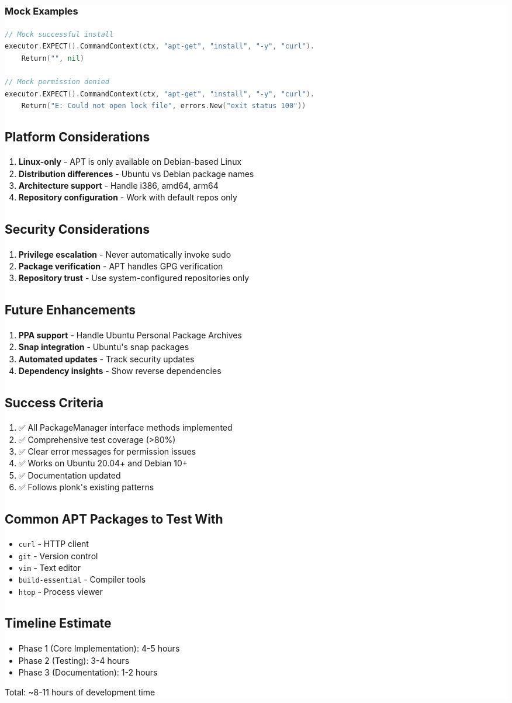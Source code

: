 ### Mock Examples
```go
// Mock successful install
executor.EXPECT().CommandContext(ctx, "apt-get", "install", "-y", "curl").
    Return("", nil)

// Mock permission denied
executor.EXPECT().CommandContext(ctx, "apt-get", "install", "-y", "curl").
    Return("E: Could not open lock file", errors.New("exit status 100"))
```

## Platform Considerations

1. **Linux-only** - APT is only available on Debian-based Linux
2. **Distribution differences** - Ubuntu vs Debian package names
3. **Architecture support** - Handle i386, amd64, arm64
4. **Repository configuration** - Work with default repos only

## Security Considerations

1. **Privilege escalation** - Never automatically invoke sudo
2. **Package verification** - APT handles GPG verification
3. **Repository trust** - Use system-configured repositories only

## Future Enhancements

1. **PPA support** - Handle Ubuntu Personal Package Archives
2. **Snap integration** - Ubuntu's snap packages
3. **Automated updates** - Track security updates
4. **Dependency insights** - Show reverse dependencies

## Success Criteria

1. ✅ All PackageManager interface methods implemented
2. ✅ Comprehensive test coverage (>80%)
3. ✅ Clear error messages for permission issues
4. ✅ Works on Ubuntu 20.04+ and Debian 10+
5. ✅ Documentation updated
6. ✅ Follows plonk's existing patterns

## Common APT Packages to Test With

- `curl` - HTTP client
- `git` - Version control
- `vim` - Text editor
- `build-essential` - Compiler tools
- `htop` - Process viewer

## Timeline Estimate

- Phase 1 (Core Implementation): 4-5 hours
- Phase 2 (Testing): 3-4 hours
- Phase 3 (Documentation): 1-2 hours

Total: ~8-11 hours of development time
